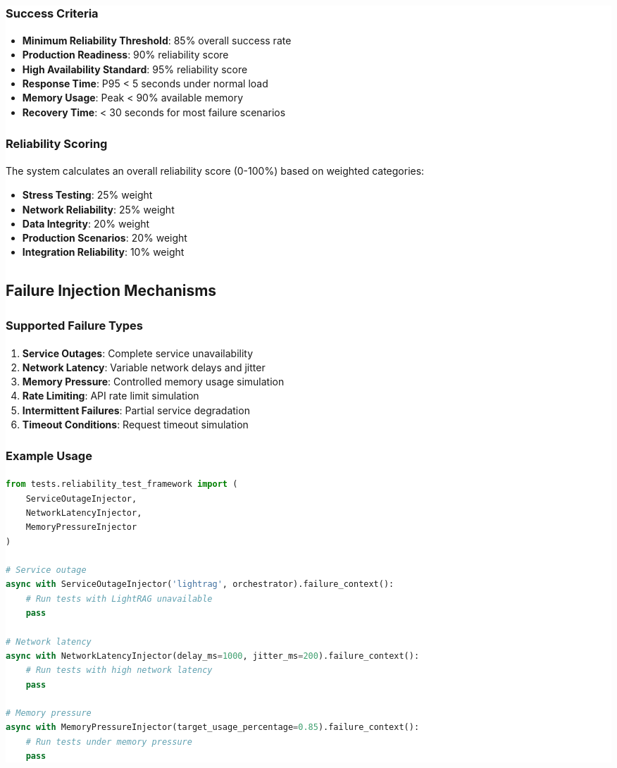 
### Success Criteria

- **Minimum Reliability Threshold**: 85% overall success rate
- **Production Readiness**: 90% reliability score  
- **High Availability Standard**: 95% reliability score
- **Response Time**: P95 < 5 seconds under normal load
- **Memory Usage**: Peak < 90% available memory
- **Recovery Time**: < 30 seconds for most failure scenarios

### Reliability Scoring

The system calculates an overall reliability score (0-100%) based on weighted categories:

- **Stress Testing**: 25% weight
- **Network Reliability**: 25% weight  
- **Data Integrity**: 20% weight
- **Production Scenarios**: 20% weight
- **Integration Reliability**: 10% weight

## Failure Injection Mechanisms

### Supported Failure Types

1. **Service Outages**: Complete service unavailability
2. **Network Latency**: Variable network delays and jitter
3. **Memory Pressure**: Controlled memory usage simulation
4. **Rate Limiting**: API rate limit simulation
5. **Intermittent Failures**: Partial service degradation
6. **Timeout Conditions**: Request timeout simulation

### Example Usage

```python
from tests.reliability_test_framework import (
    ServiceOutageInjector,
    NetworkLatencyInjector,
    MemoryPressureInjector
)

# Service outage
async with ServiceOutageInjector('lightrag', orchestrator).failure_context():
    # Run tests with LightRAG unavailable
    pass

# Network latency
async with NetworkLatencyInjector(delay_ms=1000, jitter_ms=200).failure_context():
    # Run tests with high network latency
    pass

# Memory pressure  
async with MemoryPressureInjector(target_usage_percentage=0.85).failure_context():
    # Run tests under memory pressure
    pass
```
